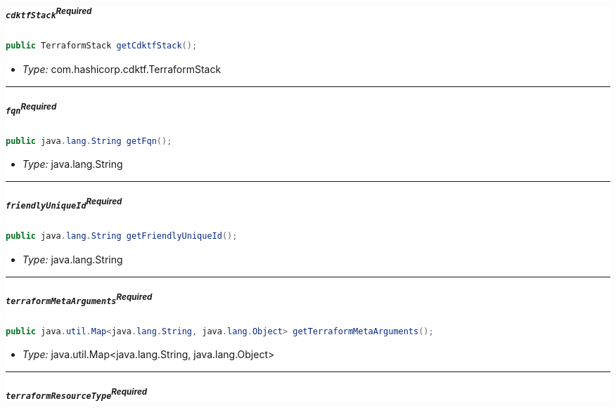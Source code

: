 
##### `cdktfStack`<sup>Required</sup> <a name="cdktfStack" id="@cdktf/provider-opentelekomcloud.dataOpentelekomcloudRmsAdvancedQuerySchemasV1.DataOpentelekomcloudRmsAdvancedQuerySchemasV1.property.cdktfStack"></a>

```java
public TerraformStack getCdktfStack();
```

- *Type:* com.hashicorp.cdktf.TerraformStack

---

##### `fqn`<sup>Required</sup> <a name="fqn" id="@cdktf/provider-opentelekomcloud.dataOpentelekomcloudRmsAdvancedQuerySchemasV1.DataOpentelekomcloudRmsAdvancedQuerySchemasV1.property.fqn"></a>

```java
public java.lang.String getFqn();
```

- *Type:* java.lang.String

---

##### `friendlyUniqueId`<sup>Required</sup> <a name="friendlyUniqueId" id="@cdktf/provider-opentelekomcloud.dataOpentelekomcloudRmsAdvancedQuerySchemasV1.DataOpentelekomcloudRmsAdvancedQuerySchemasV1.property.friendlyUniqueId"></a>

```java
public java.lang.String getFriendlyUniqueId();
```

- *Type:* java.lang.String

---

##### `terraformMetaArguments`<sup>Required</sup> <a name="terraformMetaArguments" id="@cdktf/provider-opentelekomcloud.dataOpentelekomcloudRmsAdvancedQuerySchemasV1.DataOpentelekomcloudRmsAdvancedQuerySchemasV1.property.terraformMetaArguments"></a>

```java
public java.util.Map<java.lang.String, java.lang.Object> getTerraformMetaArguments();
```

- *Type:* java.util.Map<java.lang.String, java.lang.Object>

---

##### `terraformResourceType`<sup>Required</sup> <a name="terraformResourceType" id="@cdktf/provider-opentelekomcloud.dataOpentelekomcloudRmsAdvancedQuerySchemasV1.DataOpentelekomcloudRmsAdvancedQuerySchemasV1.property.terraformResourceType"></a>
